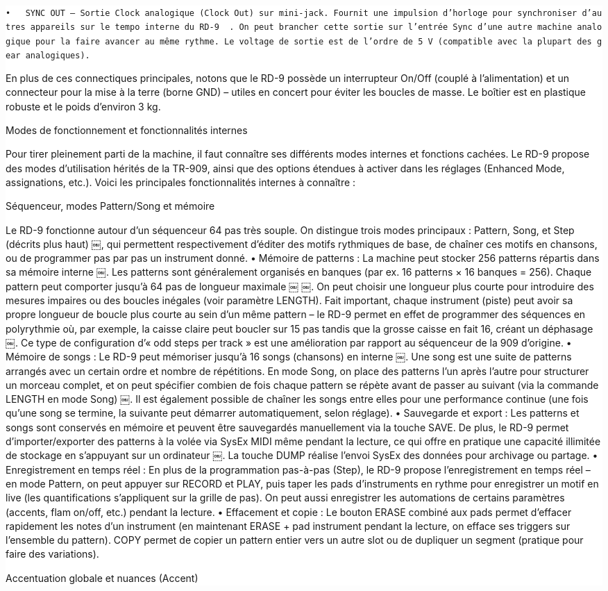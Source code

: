 	•	SYNC OUT – Sortie Clock analogique (Clock Out) sur mini-jack. Fournit une impulsion d’horloge pour synchroniser d’autres appareils sur le tempo interne du RD-9 ￼. On peut brancher cette sortie sur l’entrée Sync d’une autre machine analogique pour la faire avancer au même rythme. Le voltage de sortie est de l’ordre de 5 V (compatible avec la plupart des gear analogiques).

En plus de ces connectiques principales, notons que le RD-9 possède un interrupteur On/Off (couplé à l’alimentation) et un connecteur pour la mise à la terre (borne GND) – utiles en concert pour éviter les boucles de masse. Le boîtier est en plastique robuste et le poids d’environ 3 kg.

Modes de fonctionnement et fonctionnalités internes

Pour tirer pleinement parti de la machine, il faut connaître ses différents modes internes et fonctions cachées. Le RD-9 propose des modes d’utilisation hérités de la TR-909, ainsi que des options étendues à activer dans les réglages (Enhanced Mode, assignations, etc.). Voici les principales fonctionnalités internes à connaître :

Séquenceur, modes Pattern/Song et mémoire

Le RD-9 fonctionne autour d’un séquenceur 64 pas très souple. On distingue trois modes principaux : Pattern, Song, et Step (décrits plus haut) ￼, qui permettent respectivement d’éditer des motifs rythmiques de base, de chaîner ces motifs en chansons, ou de programmer pas par pas un instrument donné.
	•	Mémoire de patterns : La machine peut stocker 256 patterns répartis dans sa mémoire interne ￼. Les patterns sont généralement organisés en banques (par ex. 16 patterns × 16 banques = 256). Chaque pattern peut comporter jusqu’à 64 pas de longueur maximale ￼ ￼. On peut choisir une longueur plus courte pour introduire des mesures impaires ou des boucles inégales (voir paramètre LENGTH). Fait important, chaque instrument (piste) peut avoir sa propre longueur de boucle plus courte au sein d’un même pattern – le RD-9 permet en effet de programmer des séquences en polyrythmie où, par exemple, la caisse claire peut boucler sur 15 pas tandis que la grosse caisse en fait 16, créant un déphasage ￼. Ce type de configuration d’« odd steps per track » est une amélioration par rapport au séquenceur de la 909 d’origine.
	•	Mémoire de songs : Le RD-9 peut mémoriser jusqu’à 16 songs (chansons) en interne ￼. Une song est une suite de patterns arrangés avec un certain ordre et nombre de répétitions. En mode Song, on place des patterns l’un après l’autre pour structurer un morceau complet, et on peut spécifier combien de fois chaque pattern se répète avant de passer au suivant (via la commande LENGTH en mode Song) ￼. Il est également possible de chaîner les songs entre elles pour une performance continue (une fois qu’une song se termine, la suivante peut démarrer automatiquement, selon réglage).
	•	Sauvegarde et export : Les patterns et songs sont conservés en mémoire et peuvent être sauvegardés manuellement via la touche SAVE. De plus, le RD-9 permet d’importer/exporter des patterns à la volée via SysEx MIDI même pendant la lecture, ce qui offre en pratique une capacité illimitée de stockage en s’appuyant sur un ordinateur ￼. La touche DUMP réalise l’envoi SysEx des données pour archivage ou partage.
	•	Enregistrement en temps réel : En plus de la programmation pas-à-pas (Step), le RD-9 propose l’enregistrement en temps réel – en mode Pattern, on peut appuyer sur RECORD et PLAY, puis taper les pads d’instruments en rythme pour enregistrer un motif en live (les quantifications s’appliquent sur la grille de pas). On peut aussi enregistrer les automations de certains paramètres (accents, flam on/off, etc.) pendant la lecture.
	•	Effacement et copie : Le bouton ERASE combiné aux pads permet d’effacer rapidement les notes d’un instrument (en maintenant ERASE + pad instrument pendant la lecture, on efface ses triggers sur l’ensemble du pattern). COPY permet de copier un pattern entier vers un autre slot ou de dupliquer un segment (pratique pour faire des variations).

Accentuation globale et nuances (Accent)
